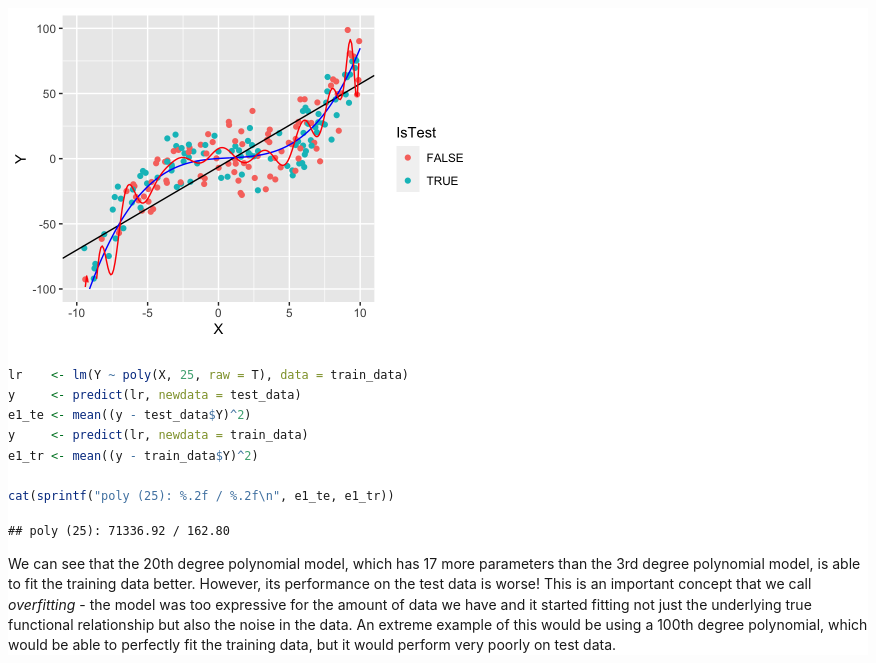 <img src="10-Predictive-modelling_files/figure-html/unnamed-chunk-5-1.png" width="470.4" />


```r
lr    <- lm(Y ~ poly(X, 25, raw = T), data = train_data)
y     <- predict(lr, newdata = test_data)
e1_te <- mean((y - test_data$Y)^2)
y     <- predict(lr, newdata = train_data)
e1_tr <- mean((y - train_data$Y)^2)

cat(sprintf("poly (25): %.2f / %.2f\n", e1_te, e1_tr))
```

```
## poly (25): 71336.92 / 162.80
```

We can see that the 20th degree polynomial model, which has 17 more parameters than the 3rd degree polynomial model, is able to fit the training data better. However, its performance on the test data is worse! This is an important concept that we call *overfitting* - the model was too expressive for the amount of data we have and it started fitting not just the underlying true functional relationship but also the noise in the data. An extreme example of this would be using a 100th degree polynomial, which would be able to perfectly fit the training data, but it would perform very poorly on test data.
